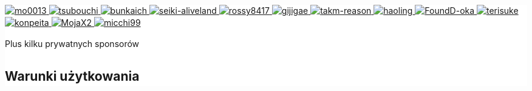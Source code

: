   <a href="https://github.com/mo0013" title="mo0013">
    <img src="https://github.com/mo0013.png" width="40" height="40" alt="mo0013">
  </a>
  <a href="https://github.com/tsubouchi" title="tsubouchi">
    <img src="https://github.com/tsubouchi.png" width="40" height="40" alt="tsubouchi">
  </a>
  <a href="https://github.com/bunkaich" title="bunkaich">
    <img src="https://github.com/bunkaich.png" width="40" height="40" alt="bunkaich">
  </a>
  <a href="https://github.com/seiki-aliveland" title="seiki-aliveland">
    <img src="https://github.com/seiki-aliveland.png" width="40" height="40" alt="seiki-aliveland">
  </a>
  <a href="https://github.com/rossy8417" title="rossy8417">
    <img src="https://github.com/rossy8417.png" width="40" height="40" alt="rossy8417">
  </a>
  <a href="https://github.com/gijigae" title="gijigae">
    <img src="https://github.com/gijigae.png" width="40" height="40" alt="gijigae">
  </a>
  <a href="https://github.com/takm-reason" title="takm-reason">
    <img src="https://github.com/takm-reason.png" width="40" height="40" alt="takm-reason">
  </a>
  <a href="https://github.com/haoling" title="haoling">
    <img src="https://github.com/haoling.png" width="40" height="40" alt="haoling">
  </a>
  <a href="https://github.com/FoundD-oka" title="FoundD-oka">
    <img src="https://github.com/FoundD-oka.png" width="40" height="40" alt="FoundD-oka">
  </a>
  <a href="https://github.com/terisuke" title="terisuke">
    <img src="https://github.com/terisuke.png" width="40" height="40" alt="terisuke">
  </a>
  <a href="https://github.com/konpeita" title="konpeita">
    <img src="https://github.com/konpeita.png" width="40" height="40" alt="konpeita">
  </a>
  <a href="https://github.com/MojaX2" title="MojaX2">
    <img src="https://github.com/MojaX2.png" width="40" height="40" alt="MojaX2">
  </a>
  <a href="https://github.com/micchi99" title="micchi99">
    <img src="https://github.com/micchi99.png" width="40" height="40" alt="micchi99">
  </a>
</p>

Plus kilku prywatnych sponsorów

## Warunki użytkowania
